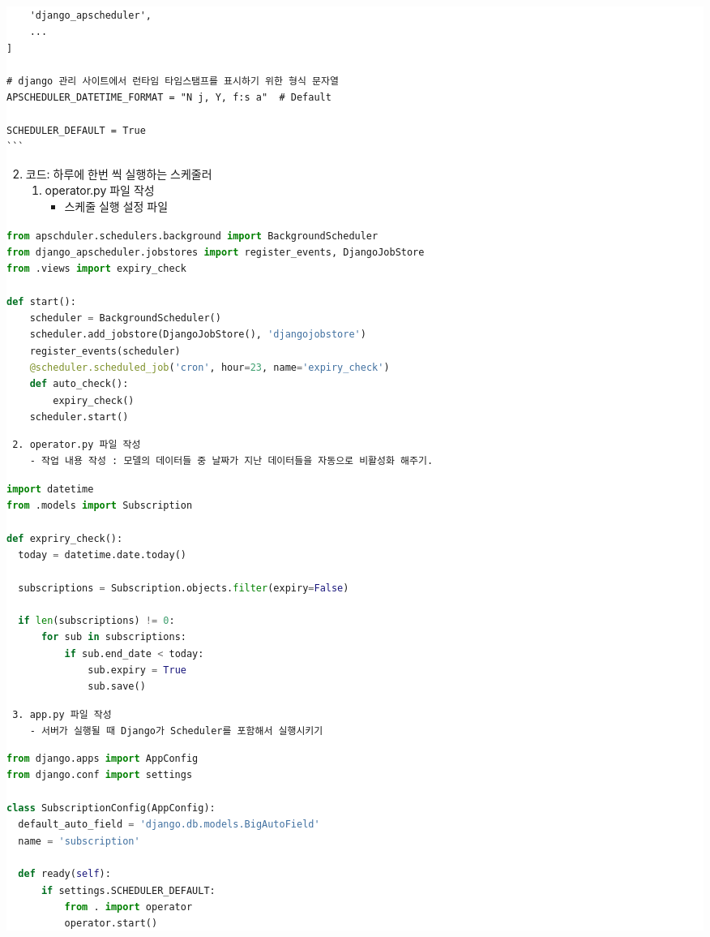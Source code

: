         'django_apscheduler',
        ...
    ]
    
    # django 관리 사이트에서 런타임 타임스탬프를 표시하기 위한 형식 문자열
    APSCHEDULER_DATETIME_FORMAT = "N j, Y, f:s a"  # Default
    
    SCHEDULER_DEFAULT = True
    ```
  2. 코드: 하루에 한번 씩 실행하는 스케줄러
     1. operator.py 파일 작성
        - 스케줄 실행 설정 파일
  ```python
  from apschduler.schedulers.background import BackgroundScheduler
  from django_apscheduler.jobstores import register_events, DjangoJobStore
  from .views import expiry_check
  
  def start():
      scheduler = BackgroundScheduler()
      scheduler.add_jobstore(DjangoJobStore(), 'djangojobstore')
      register_events(scheduler)
      @scheduler.scheduled_job('cron', hour=23, name='expiry_check')
      def auto_check():
          expiry_check()
      scheduler.start()
  ```
     2. operator.py 파일 작성
        - 작업 내용 작성 : 모델의 데이터들 중 날짜가 지난 데이터들을 자동으로 비활성화 해주기.
  ```python
  import datetime
  from .models import Subscription
  
  def expriry_check():
    today = datetime.date.today()
    
    subscriptions = Subscription.objects.filter(expiry=False)
  
    if len(subscriptions) != 0:
        for sub in subscriptions:
            if sub.end_date < today:
                sub.expiry = True
                sub.save()
  ```
     3. app.py 파일 작성
        - 서버가 실행될 때 Django가 Scheduler를 포함해서 실행시키기
  ```python
  from django.apps import AppConfig 
  from django.conf import settings
  
  class SubscriptionConfig(AppConfig):
    default_auto_field = 'django.db.models.BigAutoField'
    name = 'subscription'
  
    def ready(self):
        if settings.SCHEDULER_DEFAULT:
            from . import operator
            operator.start()
  ```
